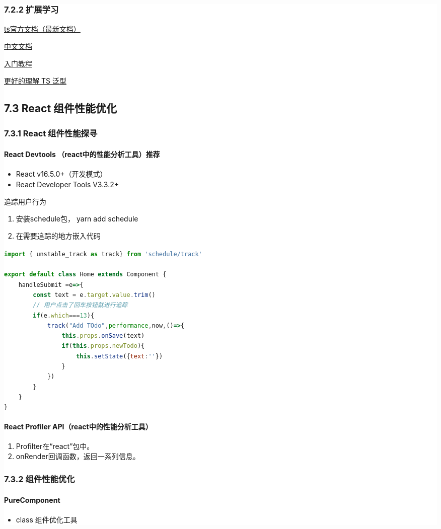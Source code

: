 ### 7.2.2 扩展学习

[ts官方文档（最新文档）](https://www.typescriptlang.org/docs/handbook/typescript-from-scratch.html)

[中文文档](https://www.tslang.cn/docs/handbook/basic-types.html)

[入门教程](https://ts.xcatliu.com/)

[更好的理解 TS 泛型](https://medium.com/@rossbulat/typescript-generics-explained-15c6493b510f)

## 7.3 React 组件性能优化

### 7.3.1 React 组件性能探寻

#### React Devtools （react中的性能分析工具）推荐

- React v16.5.0+（开发模式）
- React Developer Tools V3.3.2+

追踪用户行为

1. 安装schedule包， yarn add schedule

2. 在需要追踪的地方嵌入代码

```jsx
import { unstable_track as track} from 'schedule/track'

export default class Home extends Component {
    handleSubmit =e=>{
        const text = e.target.value.trim()
        // 用户点击了回车按钮就进行追踪
        if(e.which===13){
            track("Add TOdo",performance,now,()=>{
                this.props.onSave(text)
                if(this.props.newTodo){
                    this.setState({text:''})
                }
            })
        }
    }
}

```
#### React Profiler API（react中的性能分析工具）

1. Profilter在“react”包中。
2. onRender回调函数，返回一系列信息。

### 7.3.2 组件性能优化

#### PureComponent

- class 组件优化工具
